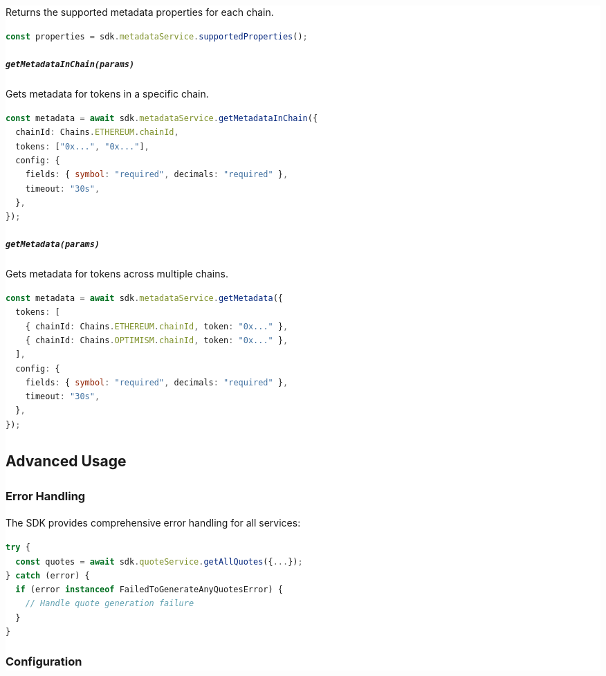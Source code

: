 Returns the supported metadata properties for each chain.

```typescript
const properties = sdk.metadataService.supportedProperties();
```

##### `getMetadataInChain(params)`

Gets metadata for tokens in a specific chain.

```typescript
const metadata = await sdk.metadataService.getMetadataInChain({
  chainId: Chains.ETHEREUM.chainId,
  tokens: ["0x...", "0x..."],
  config: {
    fields: { symbol: "required", decimals: "required" },
    timeout: "30s",
  },
});
```

##### `getMetadata(params)`

Gets metadata for tokens across multiple chains.

```typescript
const metadata = await sdk.metadataService.getMetadata({
  tokens: [
    { chainId: Chains.ETHEREUM.chainId, token: "0x..." },
    { chainId: Chains.OPTIMISM.chainId, token: "0x..." },
  ],
  config: {
    fields: { symbol: "required", decimals: "required" },
    timeout: "30s",
  },
});
```

## Advanced Usage

### Error Handling

The SDK provides comprehensive error handling for all services:

```typescript
try {
  const quotes = await sdk.quoteService.getAllQuotes({...});
} catch (error) {
  if (error instanceof FailedToGenerateAnyQuotesError) {
    // Handle quote generation failure
  }
}
```

### Configuration
